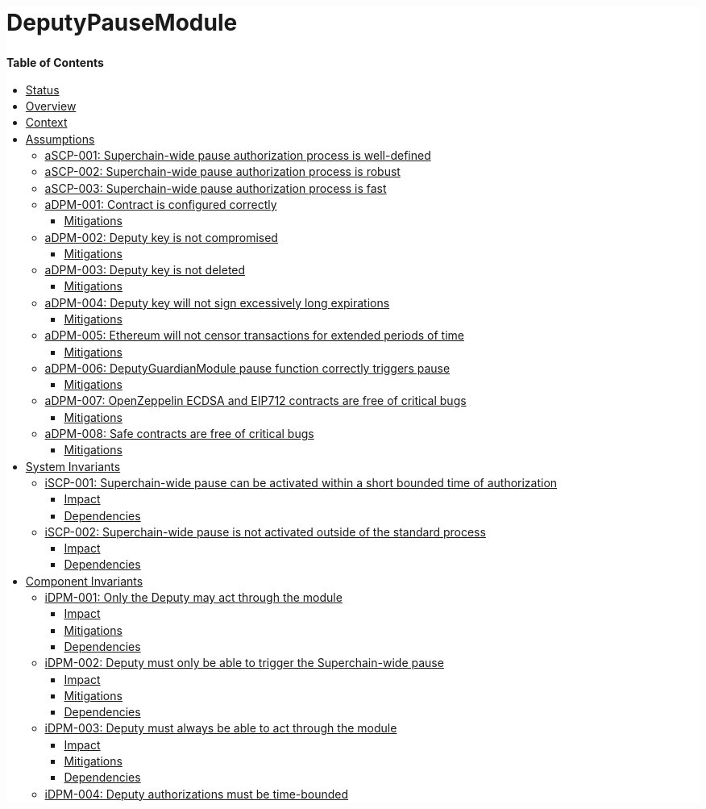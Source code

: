 # DeputyPauseModule



**Table of Contents**

- [Status](#status)
- [Overview](#overview)
- [Context](#context)
- [Assumptions](#assumptions)
  - [aSCP-001: Superchain-wide pause authorization process is well-defined](#ascp-001-superchain-wide-pause-authorization-process-is-well-defined)
  - [aSCP-002: Superchain-wide pause authorization process is robust](#ascp-002-superchain-wide-pause-authorization-process-is-robust)
  - [aSCP-003: Superchain-wide pause authorization process is fast](#ascp-003-superchain-wide-pause-authorization-process-is-fast)
  - [aDPM-001: Contract is configured correctly](#adpm-001-contract-is-configured-correctly)
    - [Mitigations](#mitigations)
  - [aDPM-002: Deputy key is not compromised](#adpm-002-deputy-key-is-not-compromised)
    - [Mitigations](#mitigations-1)
  - [aDPM-003: Deputy key is not deleted](#adpm-003-deputy-key-is-not-deleted)
    - [Mitigations](#mitigations-2)
  - [aDPM-004: Deputy key will not sign excessively long expirations](#adpm-004-deputy-key-will-not-sign-excessively-long-expirations)
    - [Mitigations](#mitigations-3)
  - [aDPM-005: Ethereum will not censor transactions for extended periods of time](#adpm-005-ethereum-will-not-censor-transactions-for-extended-periods-of-time)
    - [Mitigations](#mitigations-4)
  - [aDPM-006: DeputyGuardianModule pause function correctly triggers pause](#adpm-006-deputyguardianmodule-pause-function-correctly-triggers-pause)
    - [Mitigations](#mitigations-5)
  - [aDPM-007: OpenZeppelin ECDSA and EIP712 contracts are free of critical bugs](#adpm-007-openzeppelin-ecdsa-and-eip712-contracts-are-free-of-critical-bugs)
    - [Mitigations](#mitigations-6)
  - [aDPM-008: Safe contracts are free of critical bugs](#adpm-008-safe-contracts-are-free-of-critical-bugs)
    - [Mitigations](#mitigations-7)
- [System Invariants](#system-invariants)
  - [iSCP-001: Superchain-wide pause can be activated within a short bounded time of authorization](#iscp-001-superchain-wide-pause-can-be-activated-within-a-short-bounded-time-of-authorization)
    - [Impact](#impact)
    - [Dependencies](#dependencies)
  - [iSCP-002: Superchain-wide pause is not activated outside of the standard process](#iscp-002-superchain-wide-pause-is-not-activated-outside-of-the-standard-process)
    - [Impact](#impact-1)
    - [Dependencies](#dependencies-1)
- [Component Invariants](#component-invariants)
  - [iDPM-001: Only the Deputy may act through the module](#idpm-001-only-the-deputy-may-act-through-the-module)
    - [Impact](#impact-2)
    - [Mitigations](#mitigations-8)
    - [Dependencies](#dependencies-2)
  - [iDPM-002: Deputy must only be able to trigger the Superchain-wide pause](#idpm-002-deputy-must-only-be-able-to-trigger-the-superchain-wide-pause)
    - [Impact](#impact-3)
    - [Mitigations](#mitigations-9)
    - [Dependencies](#dependencies-3)
  - [iDPM-003: Deputy must always be able to act through the module](#idpm-003-deputy-must-always-be-able-to-act-through-the-module)
    - [Impact](#impact-4)
    - [Mitigations](#mitigations-10)
    - [Dependencies](#dependencies-4)
  - [iDPM-004: Deputy authorizations must be time-bounded](#idpm-004-deputy-authorizations-must-be-time-bounded)
